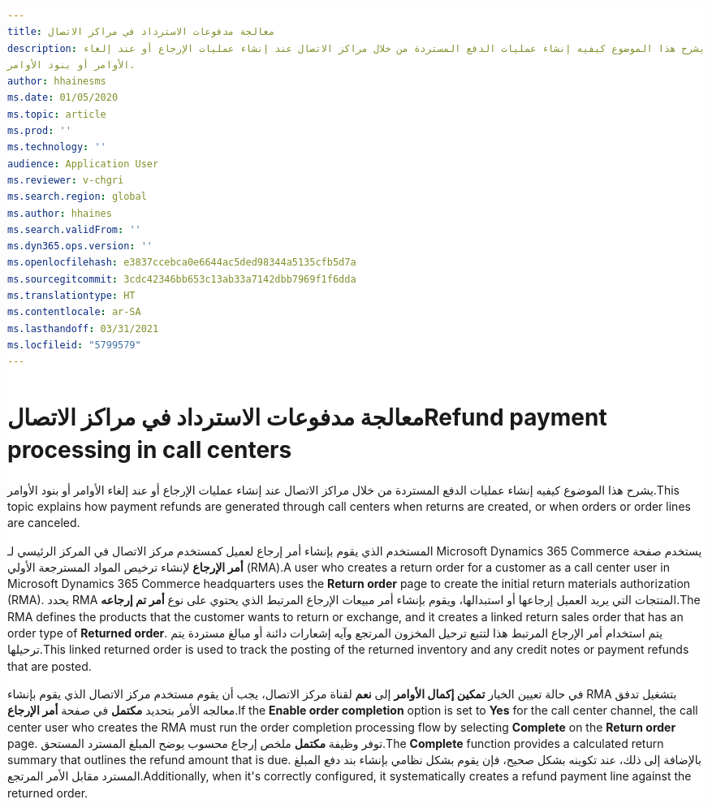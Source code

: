 ```yaml
---
title: معالجة مدفوعات الاسترداد في مراكز الاتصال
description: يشرح هذا الموضوع كيفيه إنشاء عمليات الدفع المستردة من خلال مراكز الاتصال عند إنشاء عمليات الإرجاع أو عند إلغاء الأوامر أو بنود الأوامر.
author: hhainesms
ms.date: 01/05/2020
ms.topic: article
ms.prod: ''
ms.technology: ''
audience: Application User
ms.reviewer: v-chgri
ms.search.region: global
ms.author: hhaines
ms.search.validFrom: ''
ms.dyn365.ops.version: ''
ms.openlocfilehash: e3837ccebca0e6644ac5ded98344a5135cfb5d7a
ms.sourcegitcommit: 3cdc42346bb653c13ab33a7142dbb7969f1f6dda
ms.translationtype: HT
ms.contentlocale: ar-SA
ms.lasthandoff: 03/31/2021
ms.locfileid: "5799579"
---
```

# <a name="refund-payment-processing-in-call-centers"></a><span data-ttu-id="01c22-103">معالجة مدفوعات الاسترداد في مراكز الاتصال</span><span class="sxs-lookup"><span data-stu-id="01c22-103">Refund payment processing in call centers</span></span>

<span data-ttu-id="01c22-104">يشرح هذا الموضوع كيفيه إنشاء عمليات الدفع المستردة من خلال مراكز الاتصال عند إنشاء عمليات الإرجاع أو عند إلغاء الأوامر أو بنود الأوامر.</span><span class="sxs-lookup"><span data-stu-id="01c22-104">This topic explains how payment refunds are generated through call centers when returns are created, or when orders or order lines are canceled.</span></span>

<span data-ttu-id="01c22-105">المستخدم الذي يقوم بإنشاء أمر إرجاع لعميل كمستخدم مركز الاتصال في المركز الرئيسي لـ Microsoft Dynamics 365 Commerce يستخدم صفحة **أمر الإرجاع** لإنشاء ترخيص المواد المسترجعة الأولي (RMA).</span><span class="sxs-lookup"><span data-stu-id="01c22-105">A user who creates a return order for a customer as a call center user in Microsoft Dynamics 365 Commerce headquarters uses the **Return order** page to create the initial return materials authorization (RMA).</span></span> <span data-ttu-id="01c22-106">يحدد RMA المنتجات التي يريد العميل إرجاعها أو استبدالها، ويقوم بإنشاء أمر مبيعات الإرجاع المرتبط الذي يحتوي على نوع **أمر تم إرجاعه**.</span><span class="sxs-lookup"><span data-stu-id="01c22-106">The RMA defines the products that the customer wants to return or exchange, and it creates a linked return sales order that has an order type of **Returned order**.</span></span> <span data-ttu-id="01c22-107">يتم استخدام أمر الإرجاع المرتبط هذا لتتبع ترحيل المخزون المرتجع وآيه إشعارات دائنة أو مبالغ مستردة يتم ترحيلها.</span><span class="sxs-lookup"><span data-stu-id="01c22-107">This linked returned order is used to track the posting of the returned inventory and any credit notes or payment refunds that are posted.</span></span>

<span data-ttu-id="01c22-108">في حالة تعيين الخيار **تمكين إكمال الأوامر** إلى **نعم** لقناة مركز الاتصال، يجب أن يقوم مستخدم مركز الاتصال الذي يقوم بإنشاء RMA بتشغيل تدفق معالجه الأمر بتحديد **مكتمل** في صفحة **أمر الإرجاع**.</span><span class="sxs-lookup"><span data-stu-id="01c22-108">If the **Enable order completion** option is set to **Yes** for the call center channel, the call center user who creates the RMA must run the order completion processing flow by selecting **Complete** on the **Return order** page.</span></span> <span data-ttu-id="01c22-109">توفر وظيفة **مكتمل** ملخص إرجاع محسوب يوضح المبلغ المسترد المستحق.</span><span class="sxs-lookup"><span data-stu-id="01c22-109">The **Complete** function provides a calculated return summary that outlines the refund amount that is due.</span></span> <span data-ttu-id="01c22-110">بالإضافة إلى ذلك، عند تكوينه بشكل صحيح، فإن يقوم بشكل نظامي بإنشاء بند دفع المبلغ المسترد مقابل الأمر المرتجع.</span><span class="sxs-lookup"><span data-stu-id="01c22-110">Additionally, when it's correctly configured, it systematically creates a refund payment line against the returned order.</span></span>

